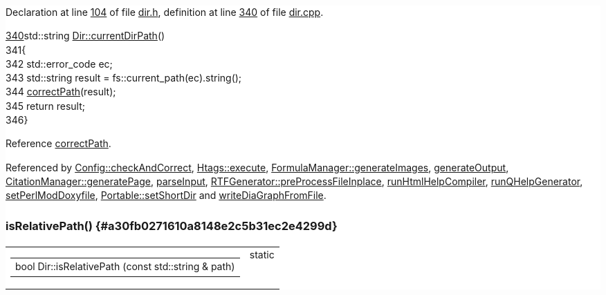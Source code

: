 
<p>Declaration at line <a href="/web-doxygen/docs/api/files/src/dir-h/#l00104">104</a> of file <a href="/web-doxygen/docs/api/files/src/dir-h">dir.h</a>, definition at line <a href="/web-doxygen/docs/api/files/src/dir-cpp/#l00340">340</a> of file <a href="/web-doxygen/docs/api/files/src/dir-cpp">dir.cpp</a>.</p>

<div class="doxyProgramListing">

<div class="doxyCodeLine"><span class="doxyLineNumber"><a href="#a0f62ab07068c5f966bca7ce280f4ed49">340</a></span><span class="doxyLineContent"><span class="doxyHighlight">std::string <a href="#a0f62ab07068c5f966bca7ce280f4ed49">Dir::currentDirPath</a>()</span></span></div>
<div class="doxyCodeLine"><span class="doxyLineNumber">341</span><span class="doxyLineContent"><span class="doxyHighlight">{</span></span></div>
<div class="doxyCodeLine"><span class="doxyLineNumber">342</span><span class="doxyLineContent"><span class="doxyHighlight">  std::error_code ec;</span></span></div>
<div class="doxyCodeLine"><span class="doxyLineNumber">343</span><span class="doxyLineContent"><span class="doxyHighlight">  std::string result = fs::current_path(ec).string();</span></span></div>
<div class="doxyCodeLine"><span class="doxyLineNumber">344</span><span class="doxyLineContent"><span class="doxyHighlight">  <a href="/web-doxygen/docs/api/files/src/dir-cpp/#a0b11506131606fe77129beddff464004">correctPath</a>(result);</span></span></div>
<div class="doxyCodeLine"><span class="doxyLineNumber">345</span><span class="doxyLineContent"><span class="doxyHighlight">  </span><span class="doxyHighlightKeywordFlow">return</span><span class="doxyHighlight"> result;</span></span></div>
<div class="doxyCodeLine"><span class="doxyLineNumber">346</span><span class="doxyLineContent"><span class="doxyHighlight">}</span></span></div>

</div>


Reference <a href="/web-doxygen/docs/api/files/src/dir-cpp/#a0b11506131606fe77129beddff464004">correctPath</a>.

Referenced by <a href="/web-doxygen/docs/api/namespaces/config/#a43f9512cdb148a0f68a30519debac43f">Config::checkAndCorrect</a>, <a href="/web-doxygen/docs/api/structs/htags/#a459ba4c5a4e6d3308cee25b93448f0cf">Htags::execute</a>, <a href="/web-doxygen/docs/api/classes/formulamanager/#aef1d730d619e5441ab6206a8fd5b1a45">FormulaManager::generateImages</a>, <a href="/web-doxygen/docs/api/files/src/doxygen-cpp/#a3efb8cd50f4362e3d58e72febfb872fa">generateOutput</a>, <a href="/web-doxygen/docs/api/classes/citationmanager/#aeea4b3347215e1eb97b639c96a1dcadd">CitationManager::generatePage</a>, <a href="/web-doxygen/docs/api/files/src/doxygen-cpp/#a59d66805ece9da6ffd55fa4cc8252ef1">parseInput</a>, <a href="/web-doxygen/docs/api/classes/rtfgenerator/#a33f1f9f82bc9683769a6be6cdfc76270">RTFGenerator::preProcessFileInplace</a>, <a href="/web-doxygen/docs/api/files/src/doxygen-cpp/#a91768fc1635556eefd2d96ea1751435d">runHtmlHelpCompiler</a>, <a href="/web-doxygen/docs/api/files/src/doxygen-cpp/#a10e8f1fbd720c602f867aa536e450462">runQHelpGenerator</a>, <a href="/web-doxygen/docs/api/files/src/perlmodgen-cpp/#af9a12ff1fbddd237e1c30c3d41d7e315">setPerlModDoxyfile</a>, <a href="/web-doxygen/docs/api/namespaces/portable/#aff6714c1d9aaed257fc48a7a535b1fd5">Portable::setShortDir</a> and <a href="/web-doxygen/docs/api/files/src/dia-cpp/#a6791d60c7183801a8dcbdd7e9fc7a896">writeDiaGraphFromFile</a>.
</div>
</div>

### isRelativePath() {#a30fb0271610a8148e2c5b31ec2e4299d}

<div class="doxyMemberItem">
<div class="doxyMemberProto">
<table class="doxyMemberLabels">
<tr class="doxyMemberLabels">
<td class="doxyMemberLabelsLeft">
<table class="doxyMemberName">
<tr>
<td class="doxyMemberName">bool Dir::isRelativePath (const std::string &amp; path)</td>
</tr>
</table>
</td>
<td class="doxyMemberLabelsRight">
<span class="doxyMemberLabels">
<span class="doxyMemberLabel static">static</span>
</span>
</td>